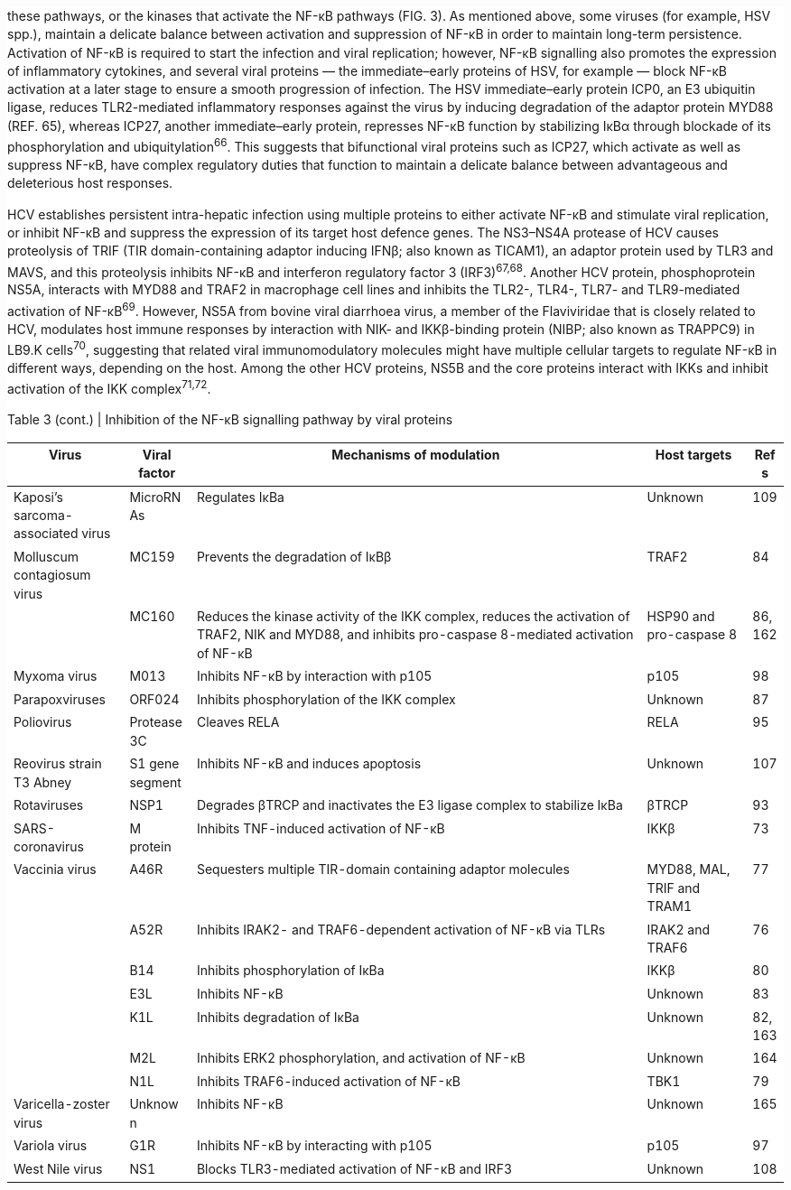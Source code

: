 these pathways, or the kinases that activate the NF-κB pathways (FIG. 3). As mentioned above, some viruses (for example, HSV spp.), maintain a delicate balance between activation and suppression of NF-κB in order to maintain long-term persistence. Activation of NF-κB is required to start the infection and viral replication; however, NF-κB signalling also promotes the expression of inflammatory cytokines, and several viral proteins — the immediate–early proteins of HSV, for example — block NF-κB activation at a later stage to ensure a smooth progression of infection. The HSV immediate–early protein ICP0, an E3 ubiquitin ligase, reduces TLR2-mediated inflammatory responses against the virus by inducing degradation of the adaptor protein MYD88 (REF. 65), whereas ICP27, another immediate–early protein, represses NF-κB function by stabilizing IκBα through blockade of its phosphorylation and ubiquitylation<sup>66</sup>. This suggests that bifunctional viral proteins such as ICP27, which activate as well as suppress NF-κB, have complex regulatory duties that function to maintain a delicate balance between advantageous and deleterious host responses.

HCV establishes persistent intra-hepatic infection using multiple proteins to either activate NF-κB and stimulate viral replication, or inhibit NF-κB and suppress the expression of its target host defence genes. The NS3–NS4A protease of HCV causes proteolysis of TRIF (TIR domain-containing adaptor inducing IFNβ; also known as TICAM1), an adaptor protein used by TLR3 and MAVS, and this proteolysis inhibits NF-κB and interferon regulatory factor 3 (IRF3)<sup>67,68</sup>. Another HCV protein, phosphoprotein NS5A, interacts with MYD88 and TRAF2 in macrophage cell lines and inhibits the TLR2-, TLR4-, TLR7- and TLR9-mediated activation of NF-κB<sup>69</sup>. However, NS5A from bovine viral diarrhoea virus, a member of the Flaviviridae that is closely related to HCV, modulates host immune responses by interaction with NIK- and IKKβ-binding protein (NIBP; also known as TRAPPC9) in LB9.K cells<sup>70</sup>, suggesting that related viral immunomodulatory molecules might have multiple cellular targets to regulate NF-κB in different ways, depending on the host. Among the other HCV proteins, NS5B and the core proteins interact with IKKs and inhibit activation of the IKK complex<sup>71,72</sup>.

Table 3 (cont.) | Inhibition of the NF-κB signalling pathway by viral proteins

| Virus | Viral factor | Mechanisms of modulation | Host targets | Refs |
| --- | --- | --- | --- | --- |
| Kaposi’s sarcoma-associated virus | MicroRNAs | Regulates IκBa | Unknown | 109 |
| Molluscum contagiosum virus | MC159 | Prevents the degradation of IκBβ | TRAF2 | 84 |
|  | MC160 | Reduces the kinase activity of the IKK complex, reduces the activation of TRAF2, NIK and MYD88, and inhibits pro-caspase 8-mediated activation of NF-κB | HSP90 and pro-caspase 8 | 86,162 |
| Myxoma virus | M013 | Inhibits NF-κB by interaction with p105 | p105 | 98 |
| Parapoxviruses | ORF024 | Inhibits phosphorylation of the IKK complex | Unknown | 87 |
| Poliovirus | Protease 3C | Cleaves RELA | RELA | 95 |
| Reovirus strain T3 Abney | S1 gene segment | Inhibits NF-κB and induces apoptosis | Unknown | 107 |
| Rotaviruses | NSP1 | Degrades βTRCP and inactivates the E3 ligase complex to stabilize IκBa | βTRCP | 93 |
| SARS-coronavirus | M protein | Inhibits TNF-induced activation of NF-κB | IKKβ | 73 |
| Vaccinia virus | A46R | Sequesters multiple TIR-domain containing adaptor molecules | MYD88, MAL, TRIF and TRAM1 | 77 |
|  | A52R | Inhibits IRAK2- and TRAF6-dependent activation of NF-κB via TLRs | IRAK2 and TRAF6 | 76 |
|  | B14 | Inhibits phosphorylation of IκBa | IKKβ | 80 |
|  | E3L | Inhibits NF-κB | Unknown | 83 |
|  | K1L | Inhibits degradation of IκBa | Unknown | 82,163 |
|  | M2L | Inhibits ERK2 phosphorylation, and activation of NF-κB | Unknown | 164 |
|  | N1L | Inhibits TRAF6-induced activation of NF-κB | TBK1 | 79 |
| Varicella-zoster virus | Unknown | Inhibits NF-κB | Unknown | 165 |
| Variola virus | G1R | Inhibits NF-κB by interacting with p105 | p105 | 97 |
| West Nile virus | NS1 | Blocks TLR3-mediated activation of NF-κB and IRF3 | Unknown | 108 |

